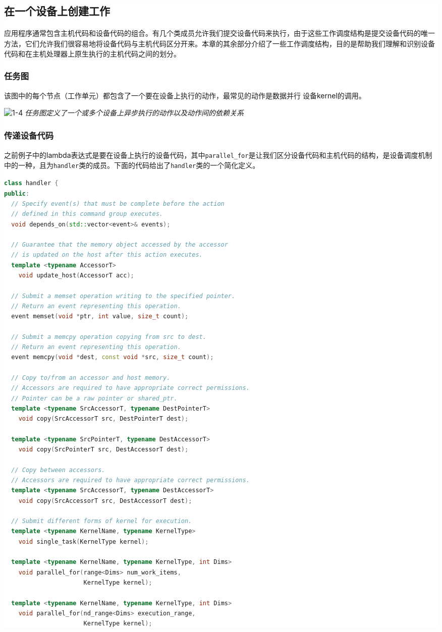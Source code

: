 ```cpp
```

## 在一个设备上创建工作

应用程序通常包含主机代码和设备代码的组合。有几个类成员允许我们提交设备代码来执行，由于这些工作调度结构是提交设备代码的唯一方法，它们允许我们很容易地将设备代码与主机代码区分开来。本章的其余部分介绍了一些工作调度结构，目的是帮助我们理解和识别设备代码和在主机处理器上原生执行的主机代码之间的划分。

### 任务图

该图中的每个节点（工作单元）都包含了一个要在设备上执行的动作，最常见的动作是数据并行 设备kernel的调用。

![1-4](1-4.png)
_任务图定义了一个或多个设备上异步执行的动作以及动作间的依赖关系_

### 传递设备代码

之前例子中的lambda表达式是要在设备上执行的设备代码，其中`parallel_for`是让我们区分设备代码和主机代码的结构，是设备调度机制中的一种，且为`handler`类的成员。下面的代码给出了`handler`类的一个简化定义。

```cpp
class handler {
public:
  // Specify event(s) that must be complete before the action
  // defined in this command group executes.
  void depends_on(std::vector<event>& events);

  // Guarantee that the memory object accessed by the accessor
  // is updated on the host after this action executes.
  template <typename AccessorT>
    void update_host(AccessorT acc);

  // Submit a memset operation writing to the specified pointer.
  // Return an event representing this operation.
  event memset(void *ptr, int value, size_t count);

  // Submit a memcpy operation copying from src to dest.
  // Return an event representing this operation.
  event memcpy(void *dest, const void *src, size_t count);

  // Copy to/from an accessor and host memory.
  // Accessors are required to have appropriate correct permissions.
  // Pointer can be a raw pointer or shared_ptr.
  template <typename SrcAccessorT, typename DestPointerT>
    void copy(SrcAccessorT src, DestPointerT dest);

  template <typename SrcPointerT, typename DestAccessorT>
    void copy(SrcPointerT src, DestAccessorT dest);

  // Copy between accessors.
  // Accessors are required to have appropriate correct permissions.
  template <typename SrcAccessorT, typename DestAccessorT>
    void copy(SrcAccessorT src, DestAccessorT dest);

  // Submit different forms of kernel for execution.
  template <typename KernelName, typename KernelType>
    void single_task(KernelType kernel);

  template <typename KernelName, typename KernelType, int Dims>
    void parallel_for(range<Dims> num_work_items,
                      KernelType kernel);

  template <typename KernelName, typename KernelType, int Dims>
    void parallel_for(nd_range<Dims> execution_range,
                      KernelType kernel);
```